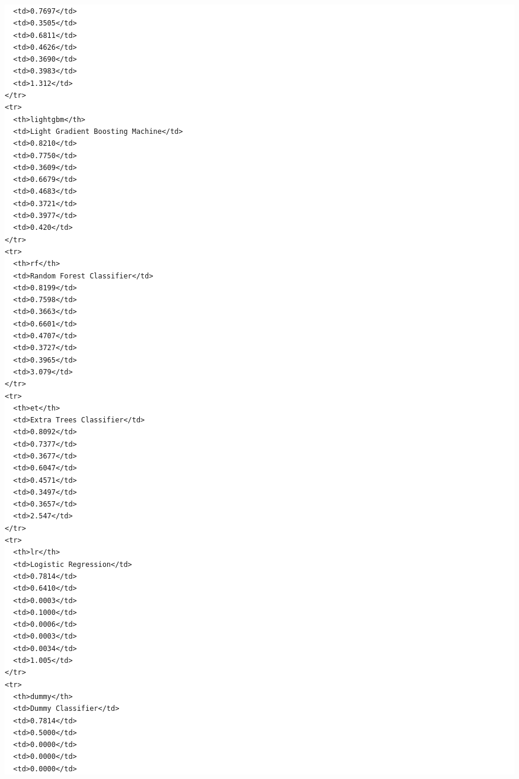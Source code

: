       <td>0.7697</td>
      <td>0.3505</td>
      <td>0.6811</td>
      <td>0.4626</td>
      <td>0.3690</td>
      <td>0.3983</td>
      <td>1.312</td>
    </tr>
    <tr>
      <th>lightgbm</th>
      <td>Light Gradient Boosting Machine</td>
      <td>0.8210</td>
      <td>0.7750</td>
      <td>0.3609</td>
      <td>0.6679</td>
      <td>0.4683</td>
      <td>0.3721</td>
      <td>0.3977</td>
      <td>0.420</td>
    </tr>
    <tr>
      <th>rf</th>
      <td>Random Forest Classifier</td>
      <td>0.8199</td>
      <td>0.7598</td>
      <td>0.3663</td>
      <td>0.6601</td>
      <td>0.4707</td>
      <td>0.3727</td>
      <td>0.3965</td>
      <td>3.079</td>
    </tr>
    <tr>
      <th>et</th>
      <td>Extra Trees Classifier</td>
      <td>0.8092</td>
      <td>0.7377</td>
      <td>0.3677</td>
      <td>0.6047</td>
      <td>0.4571</td>
      <td>0.3497</td>
      <td>0.3657</td>
      <td>2.547</td>
    </tr>
    <tr>
      <th>lr</th>
      <td>Logistic Regression</td>
      <td>0.7814</td>
      <td>0.6410</td>
      <td>0.0003</td>
      <td>0.1000</td>
      <td>0.0006</td>
      <td>0.0003</td>
      <td>0.0034</td>
      <td>1.005</td>
    </tr>
    <tr>
      <th>dummy</th>
      <td>Dummy Classifier</td>
      <td>0.7814</td>
      <td>0.5000</td>
      <td>0.0000</td>
      <td>0.0000</td>
      <td>0.0000</td>